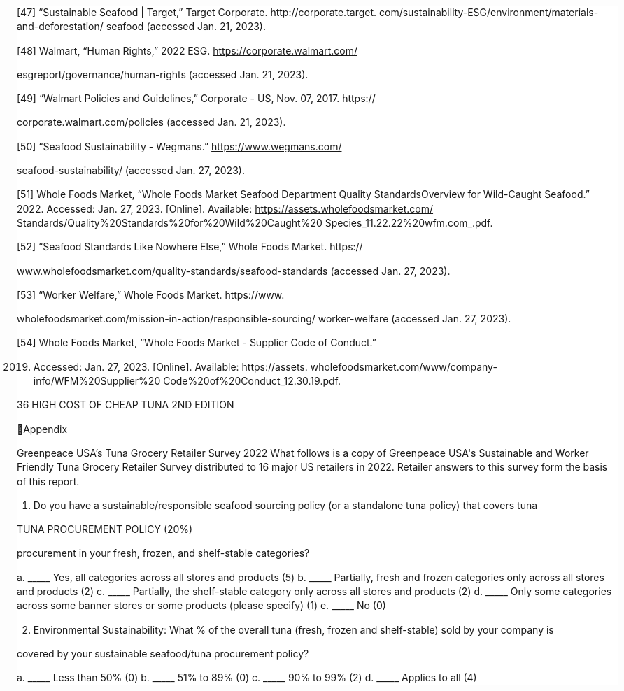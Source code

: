 [47] “Sustainable Seafood | Target,” Target Corporate. http://corporate.target.
com/sustainability-ESG/environment/materials-and-deforestation/
seafood (accessed Jan. 21, 2023).

[48] Walmart, “Human Rights,” 2022 ESG. https://corporate.walmart.com/

esgreport/governance/human-rights (accessed Jan. 21, 2023).

[49] “Walmart Policies and Guidelines,” Corporate - US, Nov. 07, 2017. https://

corporate.walmart.com/policies (accessed Jan. 21, 2023).

[50] “Seafood Sustainability - Wegmans.” https://www.wegmans.com/

seafood-sustainability/ (accessed Jan. 27, 2023).

[51] Whole Foods Market, “Whole Foods Market Seafood Department Quality
StandardsOverview for Wild-Caught Seafood.” 2022. Accessed: Jan.
27, 2023. [Online]. Available: https://assets.wholefoodsmarket.com/
Standards/Quality%20Standards%20for%20Wild%20Caught%20
Species_11.22.22%20wfm.com_.pdf.

[52] “Seafood Standards Like Nowhere Else,” Whole Foods Market. https://

www.wholefoodsmarket.com/quality-standards/seafood-standards
(accessed Jan. 27, 2023).

[53] “Worker Welfare,” Whole Foods Market. https://www.

wholefoodsmarket.com/mission-in-action/responsible-sourcing/
worker-welfare (accessed Jan. 27, 2023).

[54] Whole Foods Market, “Whole Foods Market - Supplier Code of Conduct.”

2019. Accessed: Jan. 27, 2023. [Online]. Available: https://assets.
wholefoodsmarket.com/www/company-info/WFM%20Supplier%20
Code%20of%20Conduct_12.30.19.pdf.

36  HIGH COST OF CHEAP TUNA 2ND EDITION

Appendix

Greenpeace USA’s Tuna Grocery Retailer Survey 2022
What follows is a copy of Greenpeace USA's Sustainable and Worker Friendly Tuna Grocery Retailer Survey distributed to
16 major US retailers in 2022. Retailer answers to this survey form the basis of this report.

1.  Do you have a sustainable/responsible seafood sourcing policy (or a standalone tuna policy) that covers tuna

TUNA PROCUREMENT POLICY (20%)

procurement in your fresh, frozen, and shelf-stable categories?

a.  _____ Yes, all categories across all stores and products (5)
b.  _____ Partially, fresh and frozen categories only across all stores and products (2)
c.  _____ Partially, the shelf-stable category only across all stores and products (2)
d.  _____ Only some categories across some banner stores or some products (please specify) (1)
e.  _____ No (0)

2.  Environmental Sustainability: What % of the overall tuna (fresh, frozen and shelf-stable) sold by your company is

covered by your sustainable seafood/tuna procurement policy?

a.  _____ Less than 50% (0)
b.  _____ 51% to 89% (0)
c.  _____ 90% to 99% (2)
d.  _____ Applies to all (4)

